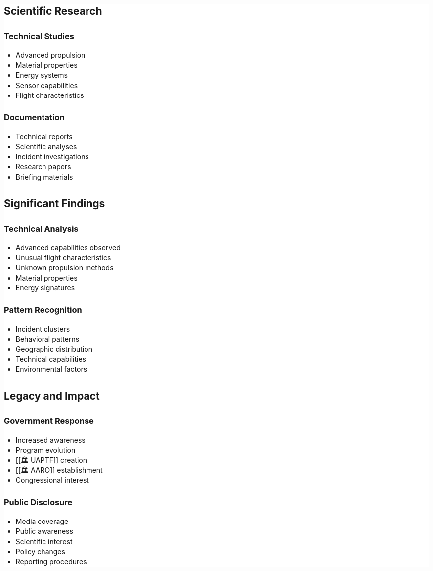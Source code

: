 ## Scientific Research

### Technical Studies
- Advanced propulsion
- Material properties
- Energy systems
- Sensor capabilities
- Flight characteristics

### Documentation
- Technical reports
- Scientific analyses
- Incident investigations
- Research papers
- Briefing materials

## Significant Findings

### Technical Analysis
- Advanced capabilities observed
- Unusual flight characteristics
- Unknown propulsion methods
- Material properties
- Energy signatures

### Pattern Recognition
- Incident clusters
- Behavioral patterns
- Geographic distribution
- Technical capabilities
- Environmental factors

## Legacy and Impact

### Government Response
- Increased awareness
- Program evolution
- [[🏛️ UAPTF]] creation
- [[🏛️ AARO]] establishment
- Congressional interest

### Public Disclosure
- Media coverage
- Public awareness
- Scientific interest
- Policy changes
- Reporting procedures
